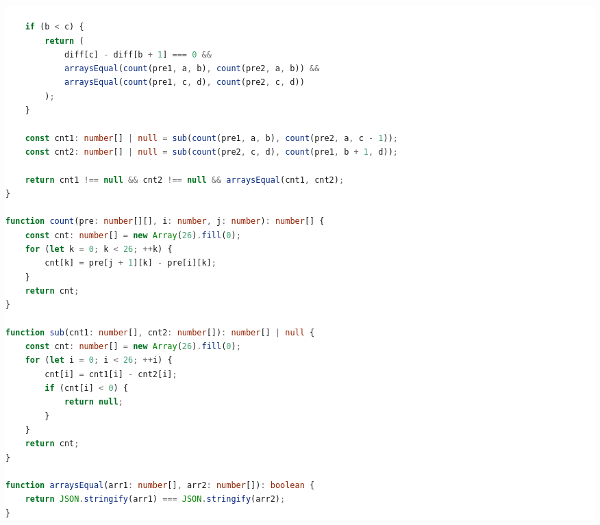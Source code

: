 ```ts

    if (b < c) {
        return (
            diff[c] - diff[b + 1] === 0 &&
            arraysEqual(count(pre1, a, b), count(pre2, a, b)) &&
            arraysEqual(count(pre1, c, d), count(pre2, c, d))
        );
    }

    const cnt1: number[] | null = sub(count(pre1, a, b), count(pre2, a, c - 1));
    const cnt2: number[] | null = sub(count(pre2, c, d), count(pre1, b + 1, d));

    return cnt1 !== null && cnt2 !== null && arraysEqual(cnt1, cnt2);
}

function count(pre: number[][], i: number, j: number): number[] {
    const cnt: number[] = new Array(26).fill(0);
    for (let k = 0; k < 26; ++k) {
        cnt[k] = pre[j + 1][k] - pre[i][k];
    }
    return cnt;
}

function sub(cnt1: number[], cnt2: number[]): number[] | null {
    const cnt: number[] = new Array(26).fill(0);
    for (let i = 0; i < 26; ++i) {
        cnt[i] = cnt1[i] - cnt2[i];
        if (cnt[i] < 0) {
            return null;
        }
    }
    return cnt;
}

function arraysEqual(arr1: number[], arr2: number[]): boolean {
    return JSON.stringify(arr1) === JSON.stringify(arr2);
}
```




